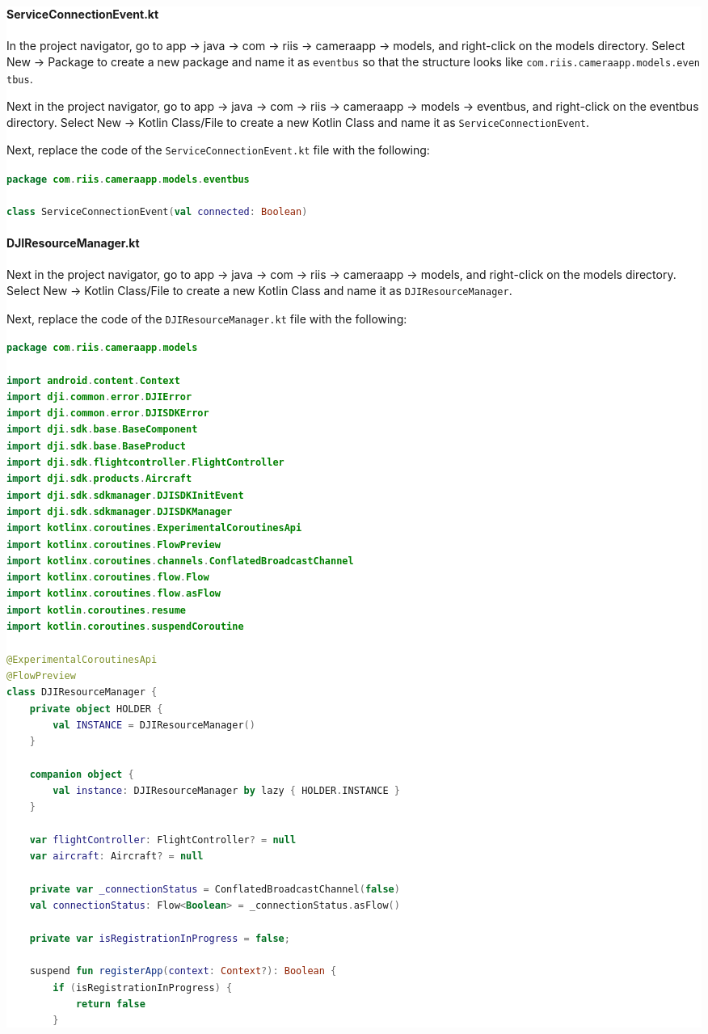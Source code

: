 #### ServiceConnectionEvent.kt
In the project navigator, go to app -> java -> com -> riis -> cameraapp -> models, and right-click on the models directory. Select New -> Package to create a new package and name it as `eventbus` so that the structure looks like `com.riis.cameraapp.models.eventbus`.

Next in the project navigator, go to app -> java -> com -> riis -> cameraapp -> models -> eventbus, and right-click on the eventbus directory. Select New -> Kotlin Class/File to create a new Kotlin Class and name it as `ServiceConnectionEvent`.

Next, replace the code of the `ServiceConnectionEvent.kt` file with the following:
```kotlin
package com.riis.cameraapp.models.eventbus

class ServiceConnectionEvent(val connected: Boolean)
```

#### DJIResourceManager.kt
Next in the project navigator, go to app -> java -> com -> riis -> cameraapp -> models, and right-click on the models directory. Select New -> Kotlin Class/File to create a new Kotlin Class and name it as `DJIResourceManager`.

Next, replace the code of the `DJIResourceManager.kt` file with the following:
```kotlin
package com.riis.cameraapp.models

import android.content.Context
import dji.common.error.DJIError
import dji.common.error.DJISDKError
import dji.sdk.base.BaseComponent
import dji.sdk.base.BaseProduct
import dji.sdk.flightcontroller.FlightController
import dji.sdk.products.Aircraft
import dji.sdk.sdkmanager.DJISDKInitEvent
import dji.sdk.sdkmanager.DJISDKManager
import kotlinx.coroutines.ExperimentalCoroutinesApi
import kotlinx.coroutines.FlowPreview
import kotlinx.coroutines.channels.ConflatedBroadcastChannel
import kotlinx.coroutines.flow.Flow
import kotlinx.coroutines.flow.asFlow
import kotlin.coroutines.resume
import kotlin.coroutines.suspendCoroutine

@ExperimentalCoroutinesApi
@FlowPreview
class DJIResourceManager {
    private object HOLDER {
        val INSTANCE = DJIResourceManager()
    }

    companion object {
        val instance: DJIResourceManager by lazy { HOLDER.INSTANCE }
    }

    var flightController: FlightController? = null
    var aircraft: Aircraft? = null

    private var _connectionStatus = ConflatedBroadcastChannel(false)
    val connectionStatus: Flow<Boolean> = _connectionStatus.asFlow()

    private var isRegistrationInProgress = false;

    suspend fun registerApp(context: Context?): Boolean {
        if (isRegistrationInProgress) {
            return false
        }
```